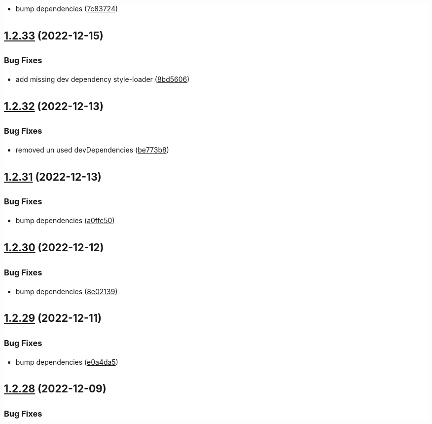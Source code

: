 -   bump dependencies ([7c83724](https://github.com/CoCreate-app/CoCreate-pass/commit/7c837245e2a46b7da0bb71789258dbcbe735a01f))

## [1.2.33](https://github.com/CoCreate-app/CoCreate-pass/compare/v1.2.32...v1.2.33) (2022-12-15)

### Bug Fixes

-   add missing dev dependency style-loader ([8bd5606](https://github.com/CoCreate-app/CoCreate-pass/commit/8bd5606c02ab36ae0d129a4f7ffc39075d44bc75))

## [1.2.32](https://github.com/CoCreate-app/CoCreate-pass/compare/v1.2.31...v1.2.32) (2022-12-13)

### Bug Fixes

-   removed un used devDependencies ([be773b8](https://github.com/CoCreate-app/CoCreate-pass/commit/be773b89bb0482ec986b1fd03bcd15efe6db7153))

## [1.2.31](https://github.com/CoCreate-app/CoCreate-pass/compare/v1.2.30...v1.2.31) (2022-12-13)

### Bug Fixes

-   bump dependencies ([a0ffc50](https://github.com/CoCreate-app/CoCreate-pass/commit/a0ffc50f391063c341c06b05fae6db724a3e519a))

## [1.2.30](https://github.com/CoCreate-app/CoCreate-pass/compare/v1.2.29...v1.2.30) (2022-12-12)

### Bug Fixes

-   bump dependencies ([8e02139](https://github.com/CoCreate-app/CoCreate-pass/commit/8e02139abd8d46cac0b1cce6807db1f5b55f0a4b))

## [1.2.29](https://github.com/CoCreate-app/CoCreate-pass/compare/v1.2.28...v1.2.29) (2022-12-11)

### Bug Fixes

-   bump dependencies ([e0a4da5](https://github.com/CoCreate-app/CoCreate-pass/commit/e0a4da5f2b3e95699068e24a43a4dd62e6889faf))

## [1.2.28](https://github.com/CoCreate-app/CoCreate-pass/compare/v1.2.27...v1.2.28) (2022-12-09)

### Bug Fixes
